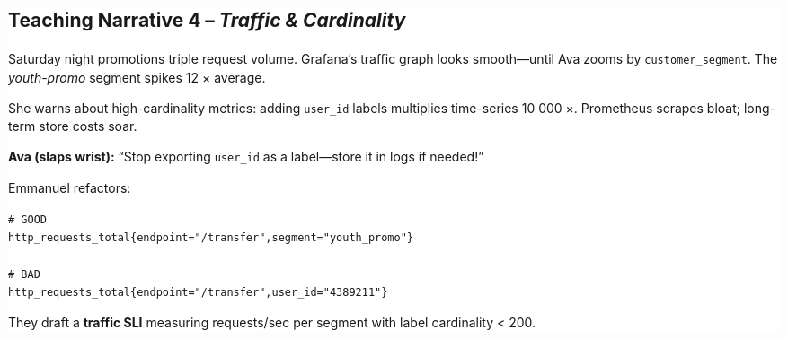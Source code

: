 
## Teaching Narrative 4 – *Traffic & Cardinality*  

Saturday night promotions triple request volume. Grafana’s traffic graph looks smooth—until Ava zooms by `customer_segment`. The *youth-promo* segment spikes 12 × average.

She warns about high-cardinality metrics: adding `user_id` labels multiplies time-series 10 000 ×. Prometheus scrapes bloat; long-term store costs soar.

**Ava (slaps wrist):** “Stop exporting `user_id` as a label—store it in logs if needed!”  

Emmanuel refactors:

```prometheus
# GOOD
http_requests_total{endpoint="/transfer",segment="youth_promo"}

# BAD
http_requests_total{endpoint="/transfer",user_id="4389211"}
```

They draft a **traffic SLI** measuring requests/sec per segment with label cardinality < 200.
